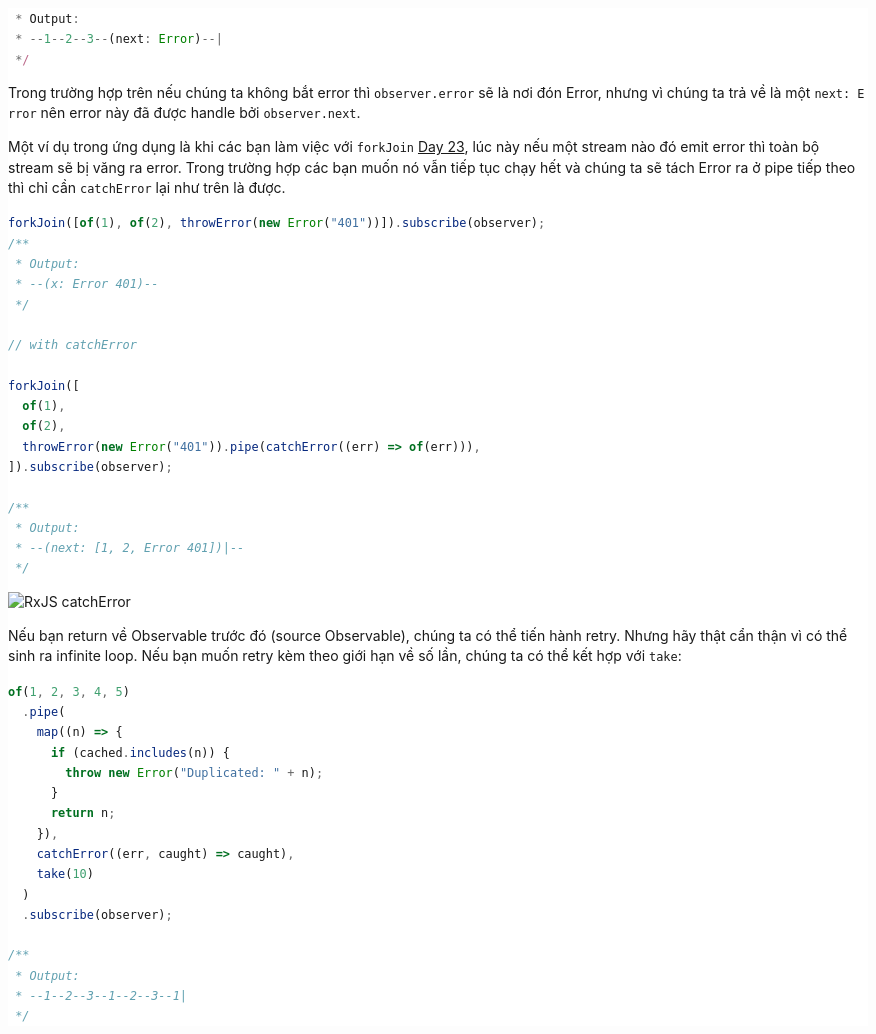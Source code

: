 ```ts
 * Output:
 * --1--2--3--(next: Error)--|
 */
```

Trong trường hợp trên nếu chúng ta không bắt error thì `observer.error` sẽ là nơi đón Error, nhưng vì chúng ta trả về là một `next: Error` nên error này đã được handle bởi `observer.next`.

Một ví dụ trong ứng dụng là khi các bạn làm việc với `forkJoin` [Day 23](Day023-rxjs-combination.md), lúc này nếu một stream nào đó emit error thì toàn bộ stream sẽ bị văng ra error. Trong trường hợp các bạn muốn nó vẫn tiếp tục chạy hết và chúng ta sẽ tách Error ra ở pipe tiếp theo thì chỉ cần `catchError` lại như trên là được.

```ts
forkJoin([of(1), of(2), throwError(new Error("401"))]).subscribe(observer);
/**
 * Output:
 * --(x: Error 401)--
 */

// with catchError

forkJoin([
  of(1),
  of(2),
  throwError(new Error("401")).pipe(catchError((err) => of(err))),
]).subscribe(observer);

/**
 * Output:
 * --(next: [1, 2, Error 401])|--
 */
```

![RxJS catchError](assets/rxjs-catchError.png)

Nếu bạn return về Observable trước đó (source Observable), chúng ta có thể tiến hành retry. Nhưng hãy thật cẩn thận vì có thể sinh ra infinite loop.
Nếu bạn muốn retry kèm theo giới hạn về số lần, chúng ta có thể kết hợp với `take`:

```ts
of(1, 2, 3, 4, 5)
  .pipe(
    map((n) => {
      if (cached.includes(n)) {
        throw new Error("Duplicated: " + n);
      }
      return n;
    }),
    catchError((err, caught) => caught),
    take(10)
  )
  .subscribe(observer);

/**
 * Output:
 * --1--2--3--1--2--3--1|
 */
```
